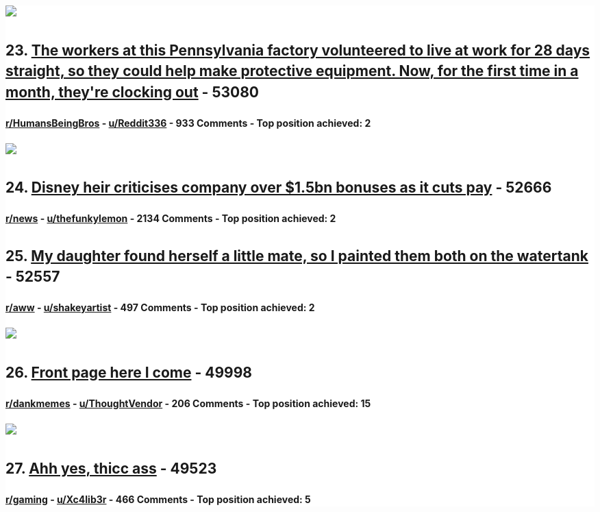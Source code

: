 <a href="https://i.redd.it/9v9y7zu7udu41.jpg"><img src="https://b.thumbs.redditmedia.com/DN_By2CJWVkBGQyIotxusCKO7ncK-jIXMKVYkaKsoFE.jpg"></img></a>

## 23. [The workers at this Pennsylvania factory volunteered to live at work for 28 days straight, so they could help make protective equipment. Now, for the first time in a month, they're clocking out](http://reddit.com/r/HumansBeingBros/comments/g64o23/the_workers_at_this_pennsylvania_factory/) - 53080
#### [r/HumansBeingBros](http://reddit.com/r/HumansBeingBros) - [u/Reddit336](http://reddit.com/u/Reddit336) - 933 Comments - Top position achieved: 2

<a href="https://v.redd.it/3pxupv9qfeu41"><img src="https://b.thumbs.redditmedia.com/ikalGWPXGS7BnaFsU3j8XdO4v3D9gosldeanMRXjJhw.jpg"></img></a>

## 24. [Disney heir criticises company over $1.5bn bonuses as it cuts pay](http://reddit.com/r/news/comments/g5y3p6/disney_heir_criticises_company_over_15bn_bonuses/) - 52666
#### [r/news](http://reddit.com/r/news) - [u/thefunkylemon](http://reddit.com/u/thefunkylemon) - 2134 Comments - Top position achieved: 2

## 25. [My daughter found herself a little mate, so I painted them both on the watertank](http://reddit.com/r/aww/comments/g5vkih/my_daughter_found_herself_a_little_mate_so_i/) - 52557
#### [r/aww](http://reddit.com/r/aww) - [u/shakeyartist](http://reddit.com/u/shakeyartist) - 497 Comments - Top position achieved: 2

<a href="https://v.redd.it/kqrpbkfl3bu41"><img src="https://b.thumbs.redditmedia.com/xgIXd9HAZi2Ov3YSThJwd_W-9bRiTpw3OVsYxl4lOok.jpg"></img></a>

## 26. [Front page here I come](http://reddit.com/r/dankmemes/comments/g66rjf/front_page_here_i_come/) - 49998
#### [r/dankmemes](http://reddit.com/r/dankmemes) - [u/ThoughtVendor](http://reddit.com/u/ThoughtVendor) - 206 Comments - Top position achieved: 15

<a href="https://i.redd.it/60qxj8cpzeu41.jpg"><img src="https://b.thumbs.redditmedia.com/zQGk27opogfGORZyhMedgKpOc3vty-AKlPZ9cVyV8yw.jpg"></img></a>

## 27. [Ahh yes, thicc ass](http://reddit.com/r/gaming/comments/g616kt/ahh_yes_thicc_ass/) - 49523
#### [r/gaming](http://reddit.com/r/gaming) - [u/Xc4lib3r](http://reddit.com/u/Xc4lib3r) - 466 Comments - Top position achieved: 5
